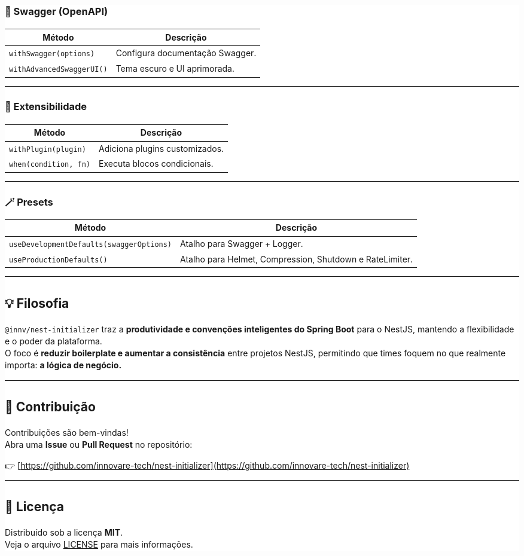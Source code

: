 
### 📘 Swagger (OpenAPI)

| Método | Descrição |
|--------|------------|
| `withSwagger(options)` | Configura documentação Swagger. |
| `withAdvancedSwaggerUI()` | Tema escuro e UI aprimorada. |

---

### 🧩 Extensibilidade

| Método | Descrição |
|--------|------------|
| `withPlugin(plugin)` | Adiciona plugins customizados. |
| `when(condition, fn)` | Executa blocos condicionais. |

---

### 🪄 Presets

| Método | Descrição |
|--------|------------|
| `useDevelopmentDefaults(swaggerOptions)` | Atalho para Swagger + Logger. |
| `useProductionDefaults()` | Atalho para Helmet, Compression, Shutdown e RateLimiter. |

---

## 💡 Filosofia

`@innv/nest-initializer` traz a **produtividade e convenções inteligentes do Spring Boot** para o NestJS, mantendo a flexibilidade e o poder da plataforma.  
O foco é **reduzir boilerplate e aumentar a consistência** entre projetos NestJS, permitindo que times foquem no que realmente importa: **a lógica de negócio.**

---

## 🤝 Contribuição

Contribuições são bem-vindas!  
Abra uma **Issue** ou **Pull Request** no repositório:

👉 [https://github.com/innovare-tech/nest-initializer](https://github.com/innovare-tech/nest-initializer)

---

## 📜 Licença

Distribuído sob a licença **MIT**.  
Veja o arquivo [LICENSE](./LICENSE) para mais informações.
